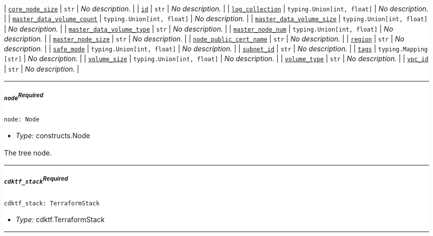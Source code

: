 | <code><a href="#@cdktf/provider-opentelekomcloud.mrsClusterV1.MrsClusterV1.property.coreNodeSize">core_node_size</a></code> | <code>str</code> | *No description.* |
| <code><a href="#@cdktf/provider-opentelekomcloud.mrsClusterV1.MrsClusterV1.property.id">id</a></code> | <code>str</code> | *No description.* |
| <code><a href="#@cdktf/provider-opentelekomcloud.mrsClusterV1.MrsClusterV1.property.logCollection">log_collection</a></code> | <code>typing.Union[int, float]</code> | *No description.* |
| <code><a href="#@cdktf/provider-opentelekomcloud.mrsClusterV1.MrsClusterV1.property.masterDataVolumeCount">master_data_volume_count</a></code> | <code>typing.Union[int, float]</code> | *No description.* |
| <code><a href="#@cdktf/provider-opentelekomcloud.mrsClusterV1.MrsClusterV1.property.masterDataVolumeSize">master_data_volume_size</a></code> | <code>typing.Union[int, float]</code> | *No description.* |
| <code><a href="#@cdktf/provider-opentelekomcloud.mrsClusterV1.MrsClusterV1.property.masterDataVolumeType">master_data_volume_type</a></code> | <code>str</code> | *No description.* |
| <code><a href="#@cdktf/provider-opentelekomcloud.mrsClusterV1.MrsClusterV1.property.masterNodeNum">master_node_num</a></code> | <code>typing.Union[int, float]</code> | *No description.* |
| <code><a href="#@cdktf/provider-opentelekomcloud.mrsClusterV1.MrsClusterV1.property.masterNodeSize">master_node_size</a></code> | <code>str</code> | *No description.* |
| <code><a href="#@cdktf/provider-opentelekomcloud.mrsClusterV1.MrsClusterV1.property.nodePublicCertName">node_public_cert_name</a></code> | <code>str</code> | *No description.* |
| <code><a href="#@cdktf/provider-opentelekomcloud.mrsClusterV1.MrsClusterV1.property.region">region</a></code> | <code>str</code> | *No description.* |
| <code><a href="#@cdktf/provider-opentelekomcloud.mrsClusterV1.MrsClusterV1.property.safeMode">safe_mode</a></code> | <code>typing.Union[int, float]</code> | *No description.* |
| <code><a href="#@cdktf/provider-opentelekomcloud.mrsClusterV1.MrsClusterV1.property.subnetId">subnet_id</a></code> | <code>str</code> | *No description.* |
| <code><a href="#@cdktf/provider-opentelekomcloud.mrsClusterV1.MrsClusterV1.property.tags">tags</a></code> | <code>typing.Mapping[str]</code> | *No description.* |
| <code><a href="#@cdktf/provider-opentelekomcloud.mrsClusterV1.MrsClusterV1.property.volumeSize">volume_size</a></code> | <code>typing.Union[int, float]</code> | *No description.* |
| <code><a href="#@cdktf/provider-opentelekomcloud.mrsClusterV1.MrsClusterV1.property.volumeType">volume_type</a></code> | <code>str</code> | *No description.* |
| <code><a href="#@cdktf/provider-opentelekomcloud.mrsClusterV1.MrsClusterV1.property.vpcId">vpc_id</a></code> | <code>str</code> | *No description.* |

---

##### `node`<sup>Required</sup> <a name="node" id="@cdktf/provider-opentelekomcloud.mrsClusterV1.MrsClusterV1.property.node"></a>

```python
node: Node
```

- *Type:* constructs.Node

The tree node.

---

##### `cdktf_stack`<sup>Required</sup> <a name="cdktf_stack" id="@cdktf/provider-opentelekomcloud.mrsClusterV1.MrsClusterV1.property.cdktfStack"></a>

```python
cdktf_stack: TerraformStack
```

- *Type:* cdktf.TerraformStack

---
